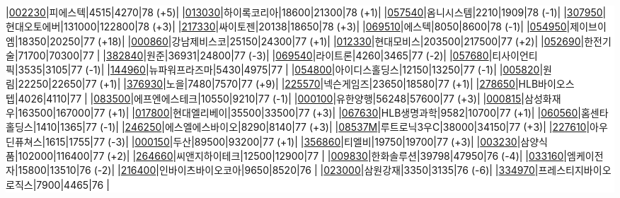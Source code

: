|[002230](https://finance.daum.net/quotes/A002230)|피에스텍|4515|4270|78 (+5)|
|[013030](https://finance.daum.net/quotes/A013030)|하이록코리아|18600|21300|78 (+1)|
|[057540](https://finance.daum.net/quotes/A057540)|옴니시스템|2210|1909|78 (-1)|
|[307950](https://finance.daum.net/quotes/A307950)|현대오토에버|131000|122800|78 (+3)|
|[217330](https://finance.daum.net/quotes/A217330)|싸이토젠|20138|18650|78 (+3)|
|[069510](https://finance.daum.net/quotes/A069510)|에스텍|8050|8600|78 (-1)|
|[054950](https://finance.daum.net/quotes/A054950)|제이브이엠|18350|20250|77 (+18)|
|[000860](https://finance.daum.net/quotes/A000860)|강남제비스코|25150|24300|77 (+1)|
|[012330](https://finance.daum.net/quotes/A012330)|현대모비스|203500|217500|77 (+2)|
|[052690](https://finance.daum.net/quotes/A052690)|한전기술|71700|70300|77 |
|[382840](https://finance.daum.net/quotes/A382840)|원준|36931|24800|77 (-3)|
|[069540](https://finance.daum.net/quotes/A069540)|라이트론|4260|3465|77 (-2)|
|[057680](https://finance.daum.net/quotes/A057680)|티사이언티픽|3535|3105|77 (-1)|
|[144960](https://finance.daum.net/quotes/A144960)|뉴파워프라즈마|5430|4975|77 |
|[054800](https://finance.daum.net/quotes/A054800)|아이디스홀딩스|12150|13250|77 (-1)|
|[005820](https://finance.daum.net/quotes/A005820)|원림|22250|22650|77 (+1)|
|[376930](https://finance.daum.net/quotes/A376930)|노을|7480|7570|77 (+9)|
|[225570](https://finance.daum.net/quotes/A225570)|넥슨게임즈|23650|18580|77 (+1)|
|[278650](https://finance.daum.net/quotes/A278650)|HLB바이오스텝|4026|4110|77 |
|[083500](https://finance.daum.net/quotes/A083500)|에프엔에스테크|10550|9210|77 (-1)|
|[000100](https://finance.daum.net/quotes/A000100)|유한양행|56248|57600|77 (+3)|
|[000815](https://finance.daum.net/quotes/A000815)|삼성화재우|163500|167000|77 (+1)|
|[017800](https://finance.daum.net/quotes/A017800)|현대엘리베이|35500|33500|77 (+3)|
|[067630](https://finance.daum.net/quotes/A067630)|HLB생명과학|9582|10700|77 (+1)|
|[060560](https://finance.daum.net/quotes/A060560)|홈센타홀딩스|1410|1365|77 (-1)|
|[246250](https://finance.daum.net/quotes/A246250)|에스엘에스바이오|8290|8140|77 (+3)|
|[08537M](https://finance.daum.net/quotes/A08537M)|루트로닉3우C|38000|34150|77 (+3)|
|[227610](https://finance.daum.net/quotes/A227610)|아우딘퓨쳐스|1615|1755|77 (-3)|
|[000150](https://finance.daum.net/quotes/A000150)|두산|89500|93200|77 (+1)|
|[356860](https://finance.daum.net/quotes/A356860)|티엘비|19750|19700|77 (+3)|
|[003230](https://finance.daum.net/quotes/A003230)|삼양식품|102000|116400|77 (+2)|
|[264660](https://finance.daum.net/quotes/A264660)|씨앤지하이테크|12500|12900|77 |
|[009830](https://finance.daum.net/quotes/A009830)|한화솔루션|39798|47950|76 (-4)|
|[033160](https://finance.daum.net/quotes/A033160)|엠케이전자|15800|13510|76 (-2)|
|[216400](https://finance.daum.net/quotes/A216400)|인바이츠바이오코아|9650|8520|76 |
|[023000](https://finance.daum.net/quotes/A023000)|삼원강재|3350|3135|76 (-6)|
|[334970](https://finance.daum.net/quotes/A334970)|프레스티지바이오로직스|7900|4465|76 |